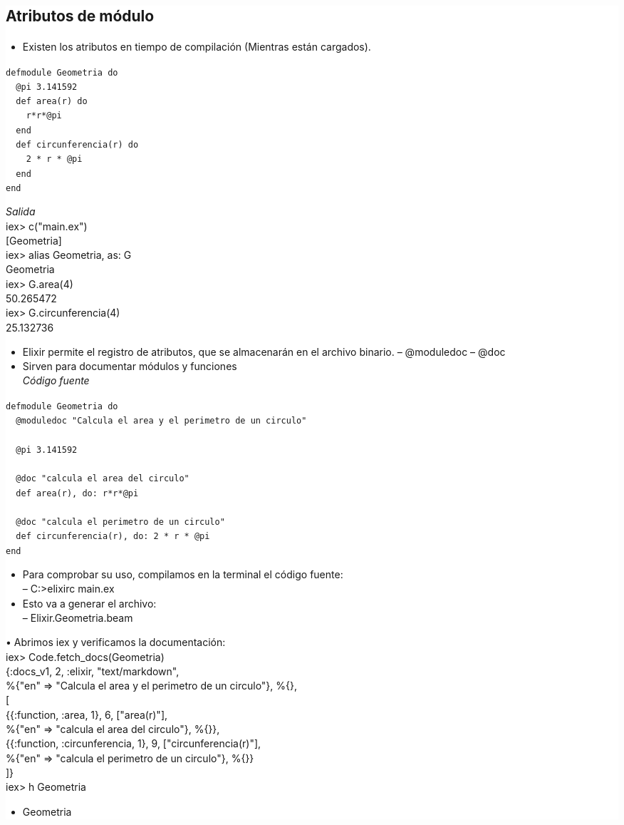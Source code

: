 ## Atributos de módulo
* Existen los atributos en tiempo de compilación (Mientras están cargados).
```
defmodule Geometria do 
  @pi 3.141592 
  def area(r) do 
    r*r*@pi 
  end 
  def circunferencia(r) do 
    2 * r * @pi 
  end 
end
```
*Salida*\
iex> c("main.ex")       \
[Geometria] \
iex> alias Geometria, as: G   \
Geometria \
iex> G.area(4) \
50.265472 \
iex> G.circunferencia(4) \
25.132736

* Elixir permite el registro de atributos, que se almacenarán en el archivo binario.
– @moduledoc
– @doc
* Sirven para documentar módulos y funciones \
*Código fuente*
```
defmodule Geometria do 
  @moduledoc "Calcula el area y el perimetro de un circulo"
 
  @pi 3.141592
 
  @doc "calcula el area del circulo" 
  def area(r), do: r*r*@pi
 
  @doc "calcula el perimetro de un circulo" 
  def circunferencia(r), do: 2 * r * @pi 
end
```
* Para comprobar su uso, compilamos en la terminal el código fuente:\
– C:>elixirc main.ex
* Esto va a generar el archivo:\
– Elixir.Geometria.beam

• Abrimos iex y verificamos la documentación:\
iex> Code.fetch_docs(Geometria)              \
{:docs_v1, 2, :elixir, "text/markdown", \
 %{"en" => "Calcula el area y el perimetro de un circulo"}, %{}, \
 [ \
   {{:function, :area, 1}, 6, ["area(r)"], \
    %{"en" => "calcula el area del circulo"}, %{}}, \
   {{:function, :circunferencia, 1}, 9, ["circunferencia(r)"], \
    %{"en" => "calcula el perimetro de un circulo"}, %{}} \
 ]} \
iex> h Geometria                
* Geometria
 